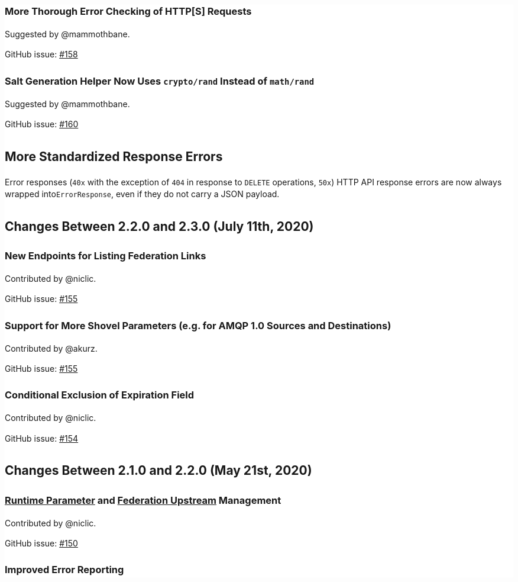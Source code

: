 ### More Thorough Error Checking of HTTP[S] Requests

Suggested by @mammothbane.

GitHub issue: [#158](https://github.com/michaelklishin/rabbit-hole/issues/158)

### Salt Generation Helper Now Uses `crypto/rand` Instead of `math/rand`

Suggested by @mammothbane.

GitHub issue: [#160](https://github.com/michaelklishin/rabbit-hole/issues/160)

## More Standardized Response Errors

Error responses (`40x` with the exception of `404` in response to `DELETE` operations,
`50x`) HTTP API response errors are now always wrapped into`ErrorResponse`,
even if they do not carry a JSON payload.


## Changes Between 2.2.0 and 2.3.0 (July 11th, 2020)

### New Endpoints for Listing Federation Links

Contributed by @niclic.

GitHub issue: [#155](https://github.com/michaelklishin/rabbit-hole/pull/155)

### Support for More Shovel Parameters (e.g. for AMQP 1.0 Sources and Destinations)

Contributed by @akurz.

GitHub issue: [#155](https://github.com/michaelklishin/rabbit-hole/pull/157)

### Conditional Exclusion of Expiration Field

Contributed by @niclic.

GitHub issue: [#154](https://github.com/michaelklishin/rabbit-hole/pull/154)


## Changes Between 2.1.0 and 2.2.0 (May 21st, 2020)

### [Runtime Parameter](https://www.rabbitmq.com/parameters.html) and [Federation Upstream](https://www.rabbitmq.com/federation.html) Management

Contributed by @niclic.

GitHub issue: [#150](https://github.com/michaelklishin/rabbit-hole/pull/150)

### Improved Error Reporting
